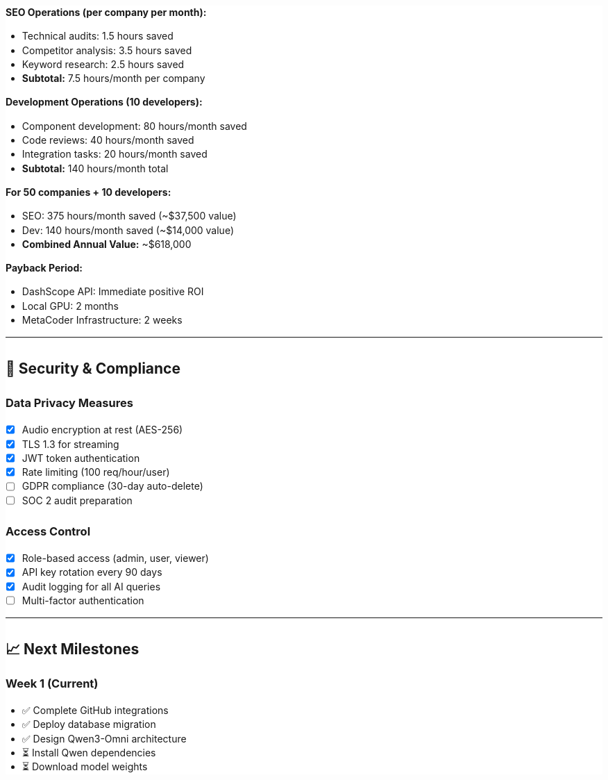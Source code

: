 **SEO Operations (per company per month):**
- Technical audits: 1.5 hours saved
- Competitor analysis: 3.5 hours saved
- Keyword research: 2.5 hours saved
- **Subtotal:** 7.5 hours/month per company

**Development Operations (10 developers):**
- Component development: 80 hours/month saved
- Code reviews: 40 hours/month saved
- Integration tasks: 20 hours/month saved
- **Subtotal:** 140 hours/month total

**For 50 companies + 10 developers:**
- SEO: 375 hours/month saved (~$37,500 value)
- Dev: 140 hours/month saved (~$14,000 value)
- **Combined Annual Value:** ~$618,000

**Payback Period:**
- DashScope API: Immediate positive ROI
- Local GPU: 2 months
- MetaCoder Infrastructure: 2 weeks

---

## 🔐 Security & Compliance

### Data Privacy Measures

- [x] Audio encryption at rest (AES-256)
- [x] TLS 1.3 for streaming
- [x] JWT token authentication
- [x] Rate limiting (100 req/hour/user)
- [ ] GDPR compliance (30-day auto-delete)
- [ ] SOC 2 audit preparation

### Access Control

- [x] Role-based access (admin, user, viewer)
- [x] API key rotation every 90 days
- [x] Audit logging for all AI queries
- [ ] Multi-factor authentication

---

## 📈 Next Milestones

### Week 1 (Current)
- ✅ Complete GitHub integrations
- ✅ Deploy database migration
- ✅ Design Qwen3-Omni architecture
- ⏳ Install Qwen dependencies
- ⏳ Download model weights
